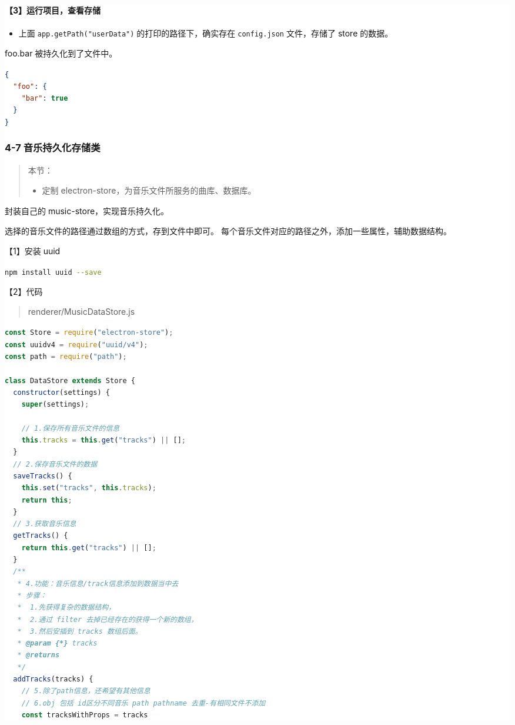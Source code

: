 #### 【3】运行项目，查看存储

- 上面 `app.getPath("userData")` 的打印的路径下，确实存在 `config.json` 文件，存储了 store 的数据。

foo.bar 被持久化到了文件中。

```json
{
  "foo": {
    "bar": true
  }
}
```

### 4-7 音乐持久化存储类

> 本节：
>
> - 定制 electron-store，为音乐文件所服务的曲库、数据库。

封装自己的 music-store，实现音乐持久化。

选择的音乐文件的路径通过数组的方式，存到文件中即可。
每个音乐文件对应的路径之外，添加一些属性，辅助数据结构。

【1】安装 uuid

```bash
npm install uuid --save
```

【2】代码

> renderer/MusicDataStore.js

```js
const Store = require("electron-store");
const uuidv4 = require("uuid/v4");
const path = require("path");

class DataStore extends Store {
  constructor(settings) {
    super(settings);

    // 1.保存所有音乐文件的信息
    this.tracks = this.get("tracks") || [];
  }
  // 2.保存音乐文件的数据
  saveTracks() {
    this.set("tracks", this.tracks);
    return this;
  }
  // 3.获取音乐信息
  getTracks() {
    return this.get("tracks") || [];
  }
  /**
   * 4.功能：音乐信息/track信息添加到数据当中去
   * 步骤：
   *  1.先获得复杂的数据结构，
   *  2.通过 filter 去掉已经存在的获得一个新的数组，
   *  3.然后安插到 tracks 数组后面。
   * @param {*} tracks
   * @returns
   */
  addTracks(tracks) {
    // 5.除了path信息，还希望有其他信息
    // 6.obj 包括 id区分不同音乐 path pathname 去重-有相同文件不添加
    const tracksWithProps = tracks
```